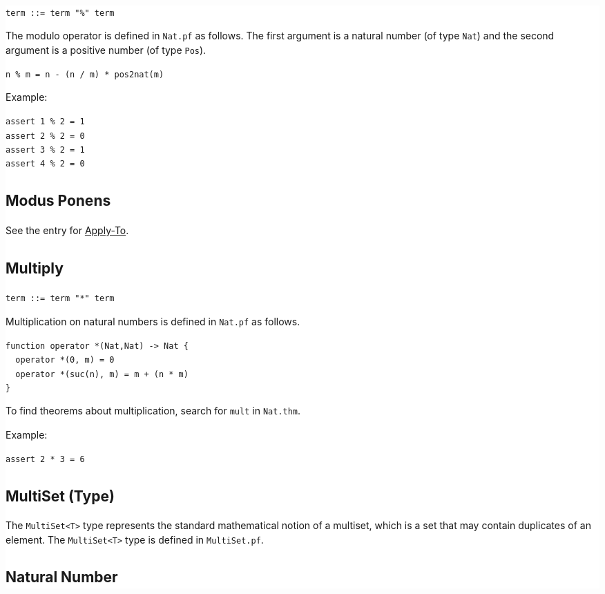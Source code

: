 ```
term ::= term "%" term
```

The modulo operator is defined in `Nat.pf` as follows.  The first
argument is a natural number (of type `Nat`) and the second argument
is a positive number (of type `Pos`).

```
n % m = n - (n / m) * pos2nat(m)
```

Example:

```{.deduce^#mod_example}
assert 1 % 2 = 1
assert 2 % 2 = 0
assert 3 % 2 = 1
assert 4 % 2 = 0
```

## Modus Ponens

See the entry for [Apply-To](#apply-to-proof-modus-ponens).

## Multiply

```
term ::= term "*" term
```

Multiplication on natural numbers is defined in `Nat.pf` as follows.

```
function operator *(Nat,Nat) -> Nat {
  operator *(0, m) = 0
  operator *(suc(n), m) = m + (n * m)
}
```

To find theorems about multiplication, search for `mult` in `Nat.thm`.

Example:

```{.deduce^#multiply_example}
assert 2 * 3 = 6
```

## MultiSet (Type)

The `MultiSet<T>` type represents the standard mathematical notion of
a multiset, which is a set that may contain duplicates of an
element. The `MultiSet<T>` type is defined in `MultiSet.pf`.


## Natural Number
